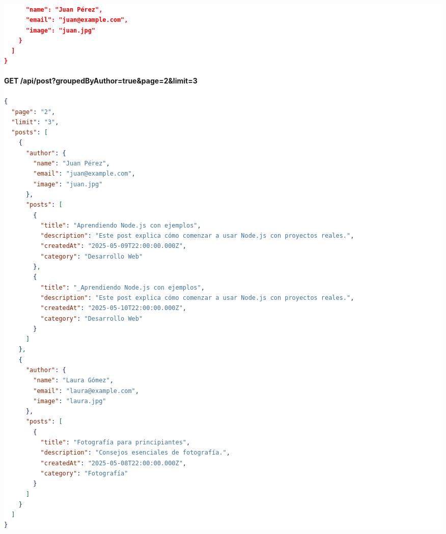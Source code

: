 ```json
      "name": "Juan Pérez",
      "email": "juan@example.com",
      "image": "juan.jpg"
    }
  ]
}
```

#### GET /api/post?groupedByAuthor=true&page=2&limit=3

```json
{
  "page": "2",
  "limit": "3",
  "posts": [
    {
      "author": {
        "name": "Juan Pérez",
        "email": "juan@example.com",
        "image": "juan.jpg"
      },
      "posts": [
        {
          "title": "Aprendiendo Node.js con ejemplos",
          "description": "Este post explica cómo comenzar a usar Node.js con proyectos reales.",
          "createdAt": "2025-05-09T22:00:00.000Z",
          "category": "Desarrollo Web"
        },
        {
          "title": "_Aprendiendo Node.js con ejemplos",
          "description": "Este post explica cómo comenzar a usar Node.js con proyectos reales.",
          "createdAt": "2025-05-10T22:00:00.000Z",
          "category": "Desarrollo Web"
        }
      ]
    },
    {
      "author": {
        "name": "Laura Gómez",
        "email": "laura@example.com",
        "image": "laura.jpg"
      },
      "posts": [
        {
          "title": "Fotografía para principiantes",
          "description": "Consejos esenciales de fotografía.",
          "createdAt": "2025-05-08T22:00:00.000Z",
          "category": "Fotografía"
        }
      ]
    }
  ]
}
```
